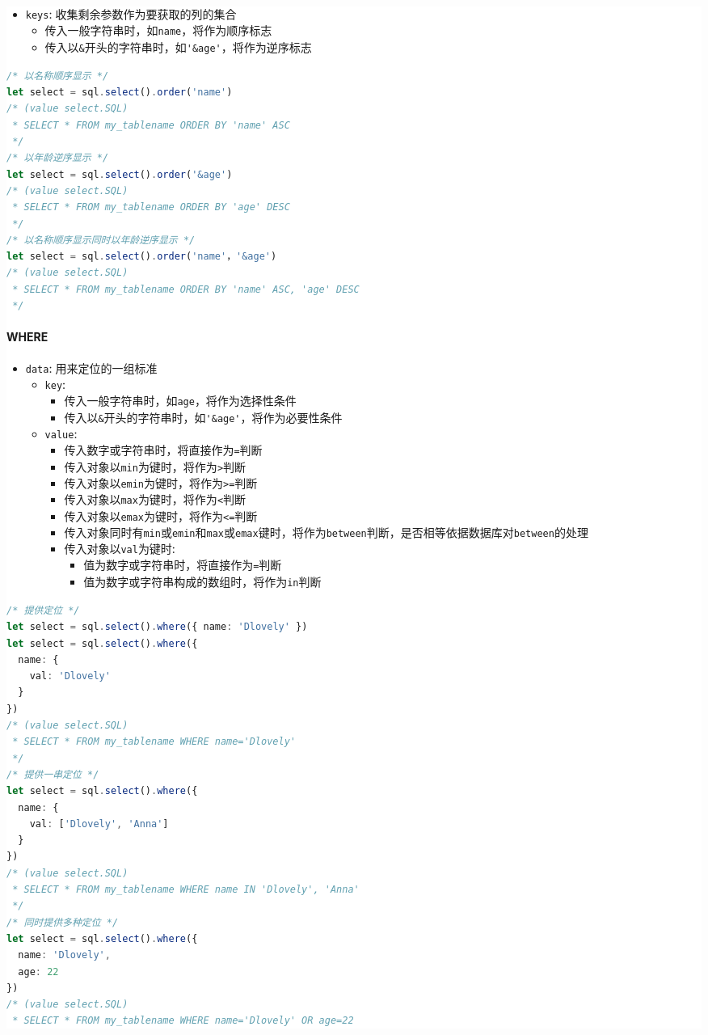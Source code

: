 - `keys`: 收集剩余参数作为要获取的列的集合
  - 传入一般字符串时，如`name`，将作为顺序标志
  - 传入以`&`开头的字符串时，如`'&age'`，将作为逆序标志

```ts
/* 以名称顺序显示 */
let select = sql.select().order('name')
/* (value select.SQL)
 * SELECT * FROM my_tablename ORDER BY 'name' ASC
 */
/* 以年龄逆序显示 */
let select = sql.select().order('&age')
/* (value select.SQL)
 * SELECT * FROM my_tablename ORDER BY 'age' DESC
 */
/* 以名称顺序显示同时以年龄逆序显示 */
let select = sql.select().order('name'，'&age')
/* (value select.SQL)
 * SELECT * FROM my_tablename ORDER BY 'name' ASC, 'age' DESC
 */
```

#### WHERE

- `data`: 用来定位的一组标准
  - `key`:
    - 传入一般字符串时，如`age`，将作为选择性条件
    - 传入以`&`开头的字符串时，如`'&age'`，将作为必要性条件
  - `value`:
    - 传入数字或字符串时，将直接作为`=`判断
    - 传入对象以`min`为键时，将作为`>`判断
    - 传入对象以`emin`为键时，将作为`>=`判断
    - 传入对象以`max`为键时，将作为`<`判断
    - 传入对象以`emax`为键时，将作为`<=`判断
    - 传入对象同时有`min`或`emin`和`max`或`emax`键时，将作为`between`判断，是否相等依据数据库对`between`的处理
    - 传入对象以`val`为键时:
      - 值为数字或字符串时，将直接作为`=`判断
      - 值为数字或字符串构成的数组时，将作为`in`判断

```ts
/* 提供定位 */
let select = sql.select().where({ name: 'Dlovely' })
let select = sql.select().where({
  name: {
    val: 'Dlovely'
  }
})
/* (value select.SQL)
 * SELECT * FROM my_tablename WHERE name='Dlovely'
 */
/* 提供一串定位 */
let select = sql.select().where({
  name: {
    val: ['Dlovely', 'Anna']
  }
})
/* (value select.SQL)
 * SELECT * FROM my_tablename WHERE name IN 'Dlovely', 'Anna'
 */
/* 同时提供多种定位 */
let select = sql.select().where({
  name: 'Dlovely',
  age: 22
})
/* (value select.SQL)
 * SELECT * FROM my_tablename WHERE name='Dlovely' OR age=22
```

[npm-url]: https://npmjs.org/package/dlovely-mysql
[npm-version-image]: https://badgen.net/npm/v/dlovely-mysql
[npm-license-image]: https://badgen.net/npm/license/dlovely-mysql
[npm-downloads-image]: https://badgen.net/npm/dm/dlovely-mysql
[npm-types-image]: https://badgen.net/npm/types/dlovely-mysql
[node-url]: https://nodejs.org/en/download
[node-image]: https://badgen.net/npm/node/next
